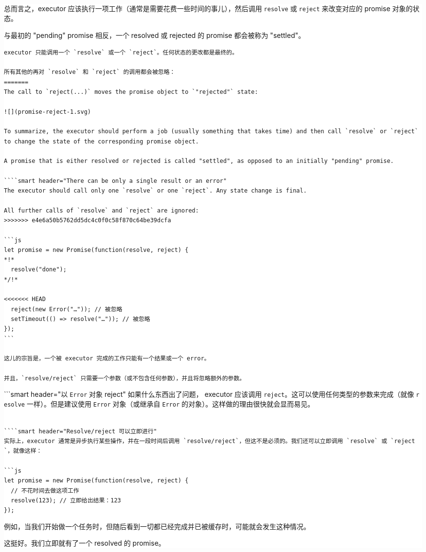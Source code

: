 总而言之，executor 应该执行一项工作（通常是需要花费一些时间的事儿），然后调用 `resolve` 或 `reject` 来改变对应的 promise 对象的状态。

与最初的 "pending" promise 相反，一个 resolved 或 rejected 的 promise 都会被称为 "settled"。

````smart header="这儿只能有一个结果或一个 error"
executor 只能调用一个 `resolve` 或一个 `reject`。任何状态的更改都是最终的。

所有其他的再对 `resolve` 和 `reject` 的调用都会被忽略：
=======
The call to `reject(...)` moves the promise object to `"rejected"` state:

![](promise-reject-1.svg)

To summarize, the executor should perform a job (usually something that takes time) and then call `resolve` or `reject` to change the state of the corresponding promise object.

A promise that is either resolved or rejected is called "settled", as opposed to an initially "pending" promise.

````smart header="There can be only a single result or an error"
The executor should call only one `resolve` or one `reject`. Any state change is final.

All further calls of `resolve` and `reject` are ignored:
>>>>>>> e4e6a50b5762dd5dc4c0f0c58f870c64be39dcfa

```js
let promise = new Promise(function(resolve, reject) {
*!*
  resolve("done");
*/!*

<<<<<<< HEAD
  reject(new Error("…")); // 被忽略
  setTimeout(() => resolve("…")); // 被忽略
});
```

这儿的宗旨是，一个被 executor 完成的工作只能有一个结果或一个 error。

并且，`resolve/reject` 只需要一个参数（或不包含任何参数），并且将忽略额外的参数。
````

```smart header="以 `Error` 对象 reject"
如果什么东西出了问题， executor 应该调用 `reject`。这可以使用任何类型的参数来完成（就像 `resolve` 一样）。但是建议使用 `Error` 对象（或继承自 `Error` 的对象）。这样做的理由很快就会显而易见。
```

````smart header="Resolve/reject 可以立即进行"
实际上，executor 通常是异步执行某些操作，并在一段时间后调用 `resolve/reject`，但这不是必须的。我们还可以立即调用 `resolve` 或 `reject`，就像这样：

```js
let promise = new Promise(function(resolve, reject) {
  // 不花时间去做这项工作
  resolve(123); // 立即给出结果：123
});
```

例如，当我们开始做一个任务时，但随后看到一切都已经完成并已被缓存时，可能就会发生这种情况。

这挺好。我们立即就有了一个 resolved 的 promise。
````
